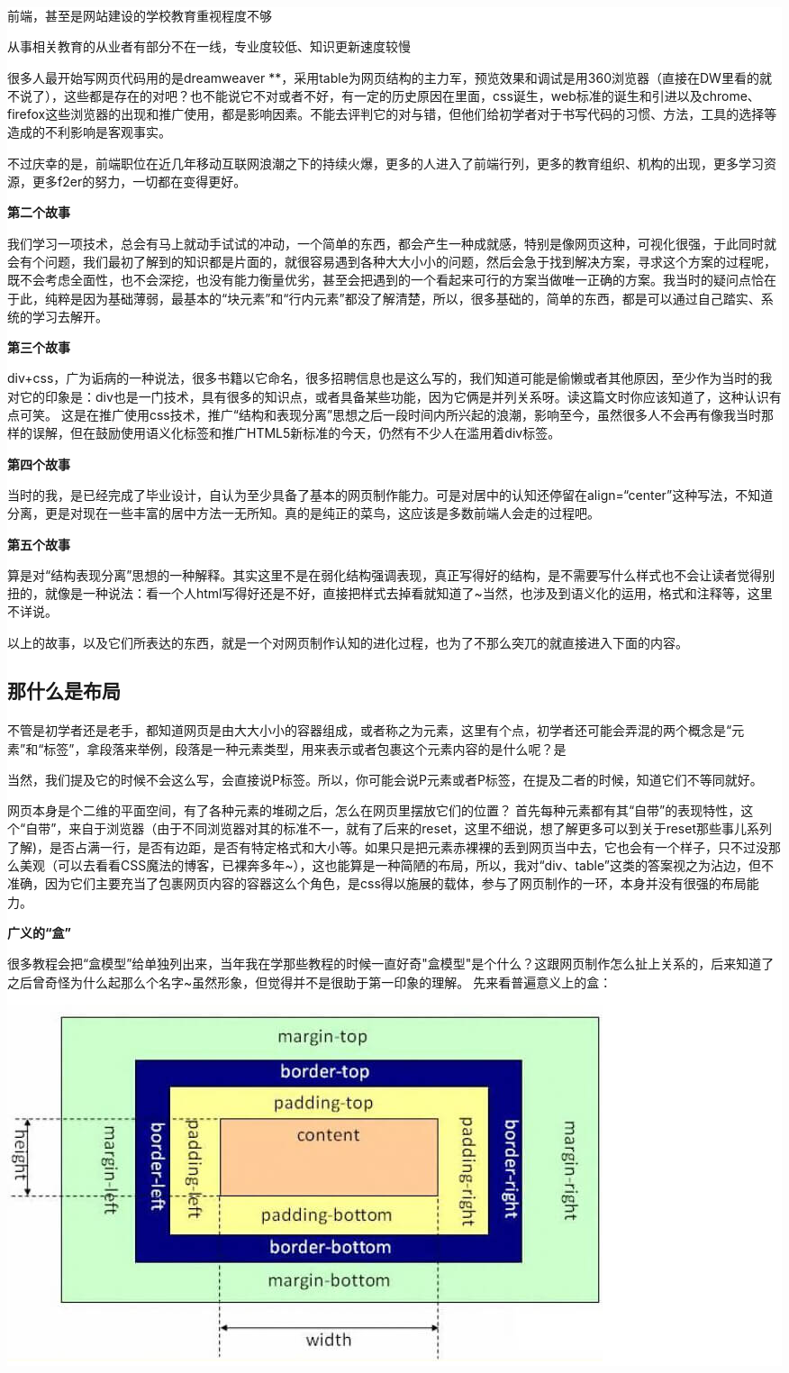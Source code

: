 前端，甚至是网站建设的学校教育重视程度不够

从事相关教育的从业者有部分不在一线，专业度较低、知识更新速度较慢

很多人最开始写网页代码用的是dreamweaver **，采用table为网页结构的主力军，预览效果和调试是用360浏览器（直接在DW里看的就不说了），这些都是存在的对吧？也不能说它不对或者不好，有一定的历史原因在里面，css诞生，web标准的诞生和引进以及chrome、firefox这些浏览器的出现和推广使用，都是影响因素。不能去评判它的对与错，但他们给初学者对于书写代码的习惯、方法，工具的选择等造成的不利影响是客观事实。

不过庆幸的是，前端职位在近几年移动互联网浪潮之下的持续火爆，更多的人进入了前端行列，更多的教育组织、机构的出现，更多学习资源，更多f2er的努力，一切都在变得更好。

**第二个故事**

我们学习一项技术，总会有马上就动手试试的冲动，一个简单的东西，都会产生一种成就感，特别是像网页这种，可视化很强，于此同时就会有个问题，我们最初了解到的知识都是片面的，就很容易遇到各种大大小小的问题，然后会急于找到解决方案，寻求这个方案的过程呢，既不会考虑全面性，也不会深挖，也没有能力衡量优劣，甚至会把遇到的一个看起来可行的方案当做唯一正确的方案。我当时的疑问点恰在于此，纯粹是因为基础薄弱，最基本的“块元素”和“行内元素”都没了解清楚，所以，很多基础的，简单的东西，都是可以通过自己踏实、系统的学习去解开。

**第三个故事**

div+css，广为诟病的一种说法，很多书籍以它命名，很多招聘信息也是这么写的，我们知道可能是偷懒或者其他原因，至少作为当时的我对它的印象是：div也是一门技术，具有很多的知识点，或者具备某些功能，因为它俩是并列关系呀。读这篇文时你应该知道了，这种认识有点可笑。 这是在推广使用css技术，推广“结构和表现分离”思想之后一段时间内所兴起的浪潮，影响至今，虽然很多人不会再有像我当时那样的误解，但在鼓励使用语义化标签和推广HTML5新标准的今天，仍然有不少人在滥用着div标签。

**第四个故事**

当时的我，是已经完成了毕业设计，自认为至少具备了基本的网页制作能力。可是对居中的认知还停留在align=“center”这种写法，不知道分离，更是对现在一些丰富的居中方法一无所知。真的是纯正的菜鸟，这应该是多数前端人会走的过程吧。

**第五个故事**

算是对“结构表现分离”思想的一种解释。其实这里不是在弱化结构强调表现，真正写得好的结构，是不需要写什么样式也不会让读者觉得别扭的，就像是一种说法：看一个人html写得好还是不好，直接把样式去掉看就知道了~当然，也涉及到语义化的运用，格式和注释等，这里不详说。

以上的故事，以及它们所表达的东西，就是一个对网页制作认知的进化过程，也为了不那么突兀的就直接进入下面的内容。

## 那什么是布局

不管是初学者还是老手，都知道网页是由大大小小的容器组成，或者称之为元素，这里有个点，初学者还可能会弄混的两个概念是“元素”和“标签”，拿段落来举例，段落是一种元素类型，用来表示或者包裹这个元素内容的是什么呢？是<p></p>当然，我们提及它的时候不会这么写，会直接说P标签。所以，你可能会说P元素或者P标签，在提及二者的时候，知道它们不等同就好。

网页本身是个二维的平面空间，有了各种元素的堆砌之后，怎么在网页里摆放它们的位置？ 首先每种元素都有其“自带”的表现特性，这个“自带”，来自于浏览器（由于不同浏览器对其的标准不一，就有了后来的reset，这里不细说，想了解更多可以到关于reset那些事儿系列了解)，是否占满一行，是否有边距，是否有特定格式和大小等。如果只是把元素赤裸裸的丢到网页当中去，它也会有一个样子，只不过没那么美观（可以去看看CSS魔法的博客，已裸奔多年~），这也能算是一种简陋的布局，所以，我对“div、table”这类的答案视之为沾边，但不准确，因为它们主要充当了包裹网页内容的容器这么个角色，是css得以施展的载体，参与了网页制作的一环，本身并没有很强的布局能力。

**广义的“盒”**

很多教程会把“盒模型”给单独列出来，当年我在学那些教程的时候一直好奇"盒模型"是个什么？这跟网页制作怎么扯上关系的，后来知道了之后曾奇怪为什么起那么个名字~虽然形象，但觉得并不是很助于第一印象的理解。 先来看普遍意义上的盒： 

![](basic-layout/1.jpg)
